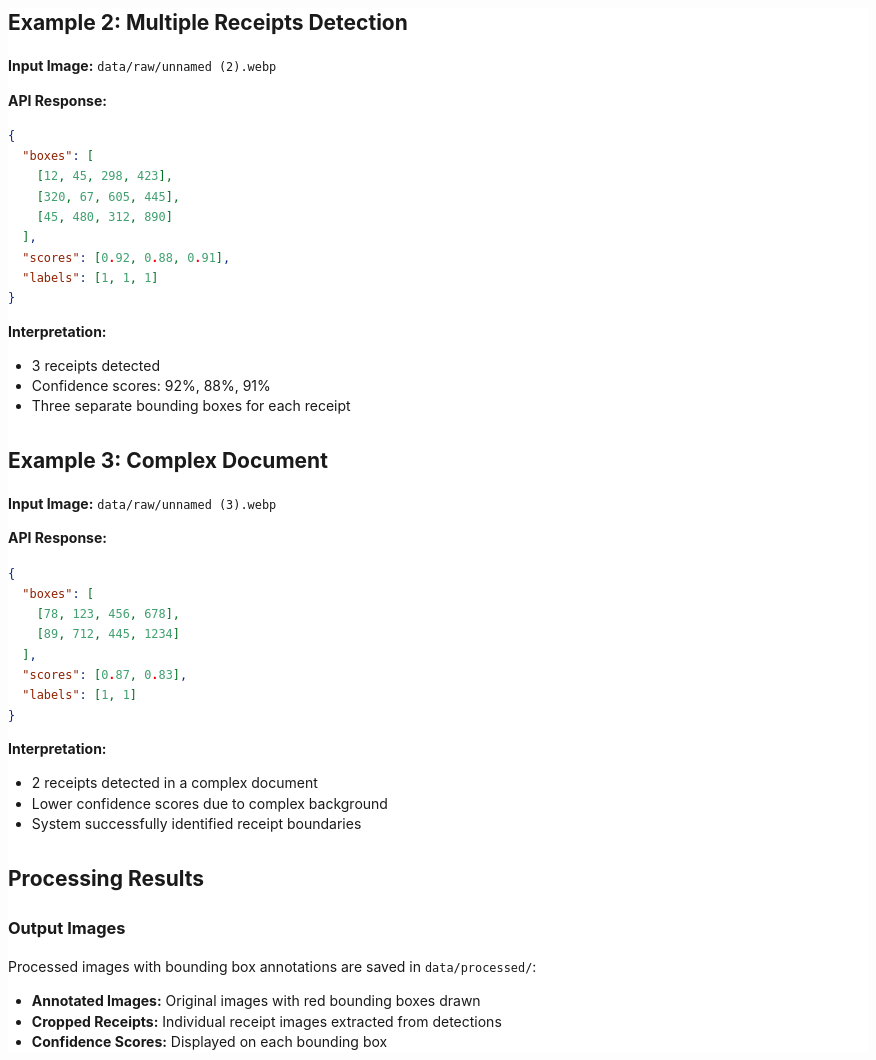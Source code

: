 ## Example 2: Multiple Receipts Detection

**Input Image:** `data/raw/unnamed (2).webp`

**API Response:**
```json
{
  "boxes": [
    [12, 45, 298, 423],
    [320, 67, 605, 445],
    [45, 480, 312, 890]
  ],
  "scores": [0.92, 0.88, 0.91],
  "labels": [1, 1, 1]
}
```

**Interpretation:**
- 3 receipts detected
- Confidence scores: 92%, 88%, 91%
- Three separate bounding boxes for each receipt

## Example 3: Complex Document

**Input Image:** `data/raw/unnamed (3).webp`

**API Response:**
```json
{
  "boxes": [
    [78, 123, 456, 678],
    [89, 712, 445, 1234]
  ],
  "scores": [0.87, 0.83],
  "labels": [1, 1]
}
```

**Interpretation:**
- 2 receipts detected in a complex document
- Lower confidence scores due to complex background
- System successfully identified receipt boundaries

## Processing Results

### Output Images

Processed images with bounding box annotations are saved in `data/processed/`:

- **Annotated Images:** Original images with red bounding boxes drawn
- **Cropped Receipts:** Individual receipt images extracted from detections
- **Confidence Scores:** Displayed on each bounding box
